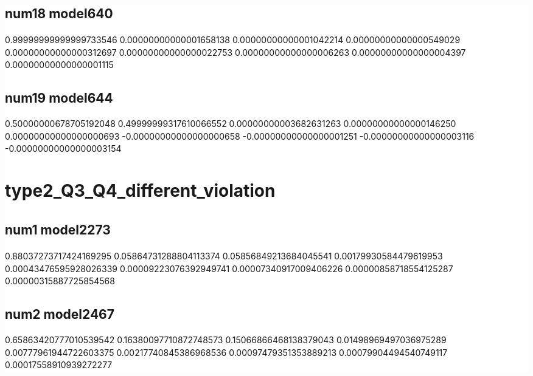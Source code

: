## num18 model640
0.99999999999999733546
0.00000000000001658138
0.00000000000001042214
0.00000000000000549029
0.00000000000000312697
0.00000000000000022753
0.00000000000000006263
0.00000000000000004397
0.00000000000000001115

## num19 model644
0.50000000678705192048
0.49999999317610066552
0.00000000003682631263
0.00000000000000146250
0.00000000000000000693
-0.00000000000000000658
-0.00000000000000001251
-0.00000000000000003116
-0.00000000000000003154


# type2_Q3_Q4_different_violation

## num1 model2273
0.88037273717424169295
0.05864731288804113374
0.05856849213684045541
0.00179930584479619953
0.00043476595928026339
0.00009223076392949741
0.00007340917009406226
0.00000858718554125287
0.00000315887725854568

## num2 model2467
0.65863420777010539542
0.16380097710872748573
0.15066866468138379043
0.01498969497036975289
0.00777961944722603375
0.00217740845386968536
0.00097479351353889213
0.00079904494540749117
0.00017558910939272277

